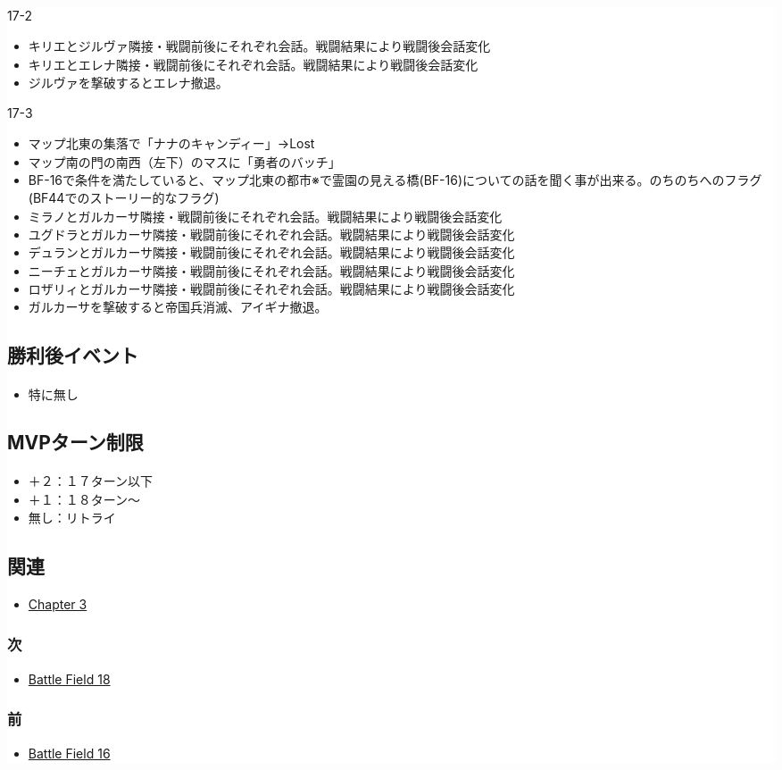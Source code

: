 17-2
- キリエとジルヴァ隣接・戦闘前後にそれぞれ会話。戦闘結果により戦闘後会話変化
- キリエとエレナ隣接・戦闘前後にそれぞれ会話。戦闘結果により戦闘後会話変化
- ジルヴァを撃破するとエレナ撤退。

17-3
- マップ北東の集落で「ナナのキャンディー」→Lost
- マップ南の門の南西（左下）のマスに「勇者のバッチ」
- BF-16で条件を満たしていると、マップ北東の都市※で霊園の見える橋(BF-16)についての話を聞く事が出来る。のちのちへのフラグ(BF44でのストーリー的なフラグ)
- ミラノとガルカーサ隣接・戦闘前後にそれぞれ会話。戦闘結果により戦闘後会話変化
- ユグドラとガルカーサ隣接・戦闘前後にそれぞれ会話。戦闘結果により戦闘後会話変化
- デュランとガルカーサ隣接・戦闘前後にそれぞれ会話。戦闘結果により戦闘後会話変化
- ニーチェとガルカーサ隣接・戦闘前後にそれぞれ会話。戦闘結果により戦闘後会話変化
- ロザリィとガルカーサ隣接・戦闘前後にそれぞれ会話。戦闘結果により戦闘後会話変化
- ガルカーサを撃破すると帝国兵消滅、アイギナ撤退。

## 勝利後イベント 

- 特に無し

## MVPターン制限 

- ＋２：１７ターン以下
- ＋１：１８ターン〜
- 無し：リトライ

## 関連 

- [Chapter 3](Chapter3.md)

### 次 

- [Battle Field 18](BattleField18.md)

### 前 

- [Battle Field 16](BattleField16.md)
